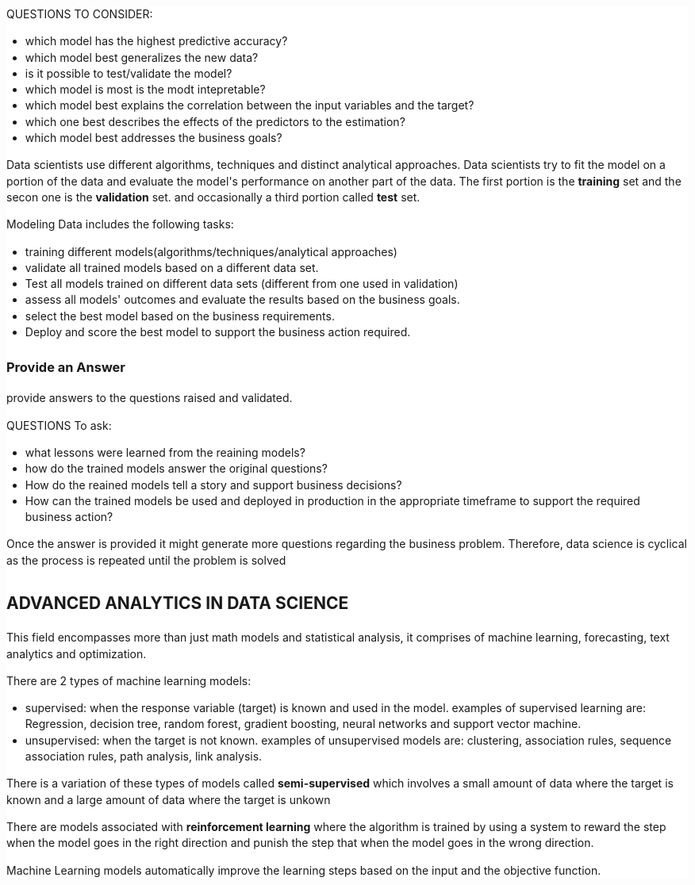 QUESTIONS TO CONSIDER:
- which model has the highest predictive accuracy?
- which model best generalizes the new data?
- is it possible to test/validate the model?
- which model is most is the modt intepretable?
- which model best explains the correlation between the input variables and the target?
- which one best describes the effects of the predictors to the estimation?
- which model best addresses the business goals?

Data scientists use different algorithms,  techniques and distinct analytical approaches.
Data scientists try to fit the model on a portion of the data and evaluate the model's performance on another part of the data. The first portion is the **training** set and the secon one is the **validation** set. and occasionally a third portion called **test** set.

Modeling Data includes the following tasks:
- training different models(algorithms/techniques/analytical approaches)
- validate all trained models based on a different data set.
- Test all models trained on different data sets (different from one used in validation)
- assess all models' outcomes and evaluate the results based on the business goals.
- select the best model based on the business requirements.
- Deploy and score the best model to support the business action required.

### Provide an Answer
provide answers to the questions raised and validated.

QUESTIONS To ask:
- what lessons were learned from the reaining models?
- how do the trained models answer the original questions?
- How do the reained models tell a story and support business decisions?
- How can the trained models be used and deployed in production in the appropriate timeframe to support the required business action?

Once the answer is provided it might generate more questions regarding the business problem. Therefore, data science is cyclical as the process is repeated until the problem is solved 

## ADVANCED ANALYTICS IN DATA SCIENCE
This field encompasses more than just math models and statistical analysis, it comprises of machine learning, forecasting, text analytics and optimization.

There are 2 types of machine learning models: 
- supervised: when the response variable (target) is known and used in the model. examples of supervised learning are: Regression, decision tree, random forest, gradient boosting, neural networks and support vector machine.
- unsupervised: when the target is not known. examples of unsupervised models are: clustering, association rules, sequence association rules, path analysis, link analysis.

There is a variation of these types of models called **semi-supervised** which involves a small amount of data where the target is known and a large amount of data where the target is unkown

There are models associated with **reinforcement learning** where the algorithm is trained by using a system to reward the step when the model goes in the right direction and punish the step that when the model goes in the wrong direction.

Machine Learning models automatically improve the learning steps based on the input and the objective function.
